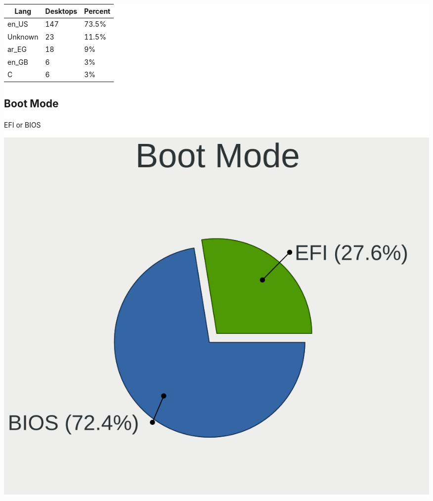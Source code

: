 
| Lang    | Desktops | Percent |
|---------|----------|---------|
| en_US   | 147      | 73.5%   |
| Unknown | 23       | 11.5%   |
| ar_EG   | 18       | 9%      |
| en_GB   | 6        | 3%      |
| C       | 6        | 3%      |

Boot Mode
---------

EFI or BIOS

![Boot Mode](./images/pie_chart/os_boot_mode.svg)
